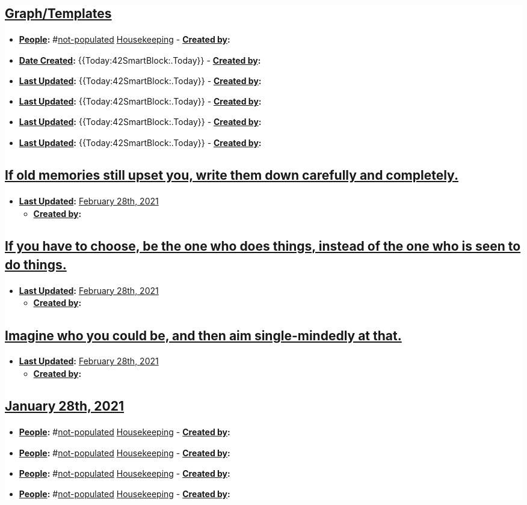 ## [Graph/Templates](<Graph/Templates.md>)
- **[People](<People.md>):** #[not-populated](<not-populated.md>) [Housekeeping](<Housekeeping.md>)
                    - **[Created by](<Created by.md>):**

- **[Date Created](<Date Created.md>):** {{Today:42SmartBlock:.Today}}
                - **[Created by](<Created by.md>):**

- **[Last Updated](<Last Updated.md>):** {{Today:42SmartBlock:.Today}}
                - **[Created by](<Created by.md>):**

- **[Last Updated](<Last Updated.md>):** {{Today:42SmartBlock:.Today}}
                - **[Created by](<Created by.md>):**

- **[Last Updated](<Last Updated.md>):** {{Today:42SmartBlock:.Today}}
                - **[Created by](<Created by.md>):**

- **[Last Updated](<Last Updated.md>):** {{Today:42SmartBlock:.Today}}
                - **[Created by](<Created by.md>):**

## [If old memories still upset you, write them down carefully and completely.](<If old memories still upset you, write them down carefully and completely..md>)
- **[Last Updated](<Last Updated.md>):** [February 28th, 2021](<February 28th, 2021.md>)
    - **[Created by](<Created by.md>):**

## [If you have to choose, be the one who does things, instead of the one who is seen to do things.](<If you have to choose, be the one who does things, instead of the one who is seen to do things..md>)
- **[Last Updated](<Last Updated.md>):** [February 28th, 2021](<February 28th, 2021.md>)
    - **[Created by](<Created by.md>):**

## [Imagine who you could be, and then aim single-mindedly at that.](<Imagine who you could be, and then aim single-mindedly at that..md>)
- **[Last Updated](<Last Updated.md>):** [February 28th, 2021](<February 28th, 2021.md>)
    - **[Created by](<Created by.md>):**

## [January 28th, 2021](<January 28th, 2021.md>)
- **[People](<People.md>):** #[not-populated](<not-populated.md>) [Housekeeping](<Housekeeping.md>)
                            - **[Created by](<Created by.md>):**

- **[People](<People.md>):** #[not-populated](<not-populated.md>) [Housekeeping](<Housekeeping.md>)
                                - **[Created by](<Created by.md>):**

- **[People](<People.md>):** #[not-populated](<not-populated.md>) [Housekeeping](<Housekeeping.md>)
                            - **[Created by](<Created by.md>):**

- **[People](<People.md>):** #[not-populated](<not-populated.md>) [Housekeeping](<Housekeeping.md>)
                                - **[Created by](<Created by.md>):**

